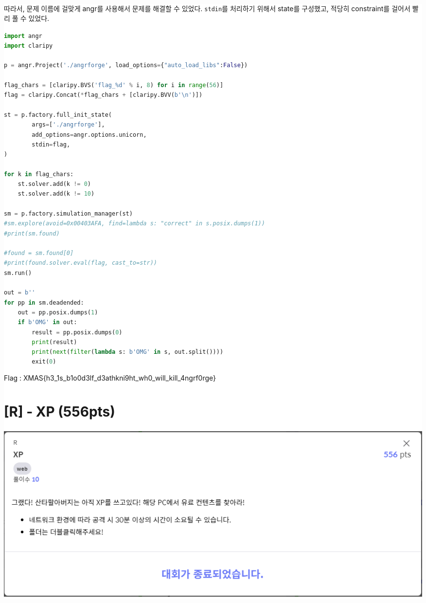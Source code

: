 따라서, 문제 이름에 걸맞게 angr를 사용해서 문제를 해결할 수 있었다. `stdin`를 처리하기 위해서 state를 구성했고, 적당히 constraint를 걸어서 빨리 풀 수 있었다.

```python
import angr
import claripy

p = angr.Project('./angrforge', load_options={"auto_load_libs":False})

flag_chars = [claripy.BVS('flag_%d' % i, 8) for i in range(56)]
flag = claripy.Concat(*flag_chars + [claripy.BVV(b'\n')])

st = p.factory.full_init_state(
        args=['./angrforge'],
        add_options=angr.options.unicorn,
        stdin=flag,
)

for k in flag_chars:
    st.solver.add(k != 0)
    st.solver.add(k != 10)

sm = p.factory.simulation_manager(st)
#sm.explore(avoid=0x00403AFA, find=lambda s: "correct" in s.posix.dumps(1))
#print(sm.found)

#found = sm.found[0]
#print(found.solver.eval(flag, cast_to=str))
sm.run()

out = b''
for pp in sm.deadended:
    out = pp.posix.dumps(1)
    if b'OMG' in out:
        result = pp.posix.dumps(0)
        print(result)
        print(next(filter(lambda s: b'OMG' in s, out.split())))
        exit(0)
```

Flag : XMAS{h3_1s_b1o0d3lf_d3athkni9ht_wh0_will_kill_4ngrf0rge}

# [R] - XP (556pts)

![/assets/2021-01-01/202101_XMAS52.png](/assets/2021-01-01/202101_XMAS52.png)
